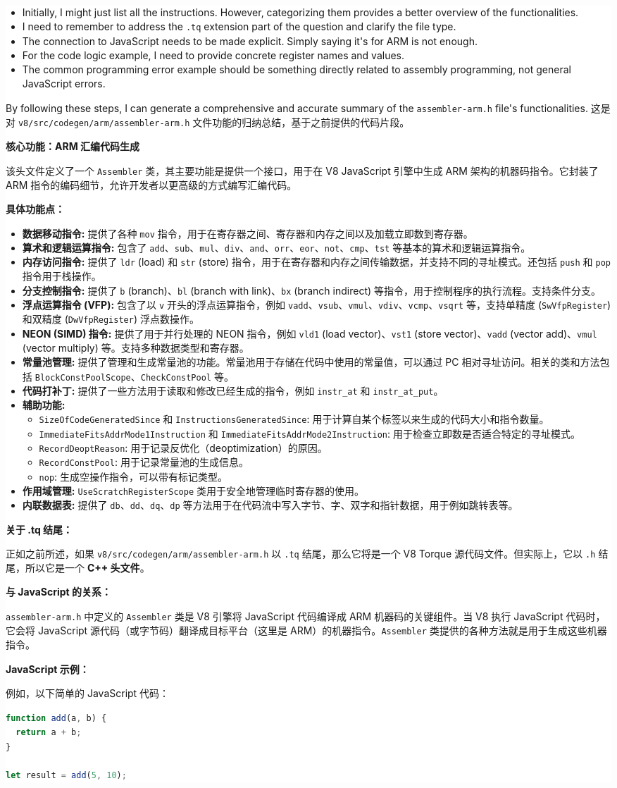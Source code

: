 * Initially, I might just list all the instructions. However, categorizing them provides a better overview of the functionalities.
* I need to remember to address the `.tq` extension part of the question and clarify the file type.
* The connection to JavaScript needs to be made explicit. Simply saying it's for ARM is not enough.
*  For the code logic example, I need to provide concrete register names and values.
*  The common programming error example should be something directly related to assembly programming, not general JavaScript errors.

By following these steps, I can generate a comprehensive and accurate summary of the `assembler-arm.h` file's functionalities.
这是对 `v8/src/codegen/arm/assembler-arm.h` 文件功能的归纳总结，基于之前提供的代码片段。

**核心功能：ARM 汇编代码生成**

该头文件定义了一个 `Assembler` 类，其主要功能是提供一个接口，用于在 V8 JavaScript 引擎中生成 ARM 架构的机器码指令。它封装了 ARM 指令的编码细节，允许开发者以更高级的方式编写汇编代码。

**具体功能点：**

* **数据移动指令:**  提供了各种 `mov` 指令，用于在寄存器之间、寄存器和内存之间以及加载立即数到寄存器。
* **算术和逻辑运算指令:** 包含了 `add`、`sub`、`mul`、`div`、`and`、`orr`、`eor`、`not`、`cmp`、`tst` 等基本的算术和逻辑运算指令。
* **内存访问指令:**  提供了 `ldr` (load) 和 `str` (store) 指令，用于在寄存器和内存之间传输数据，并支持不同的寻址模式。还包括 `push` 和 `pop` 指令用于栈操作。
* **分支控制指令:**  提供了 `b` (branch)、`bl` (branch with link)、`bx` (branch indirect) 等指令，用于控制程序的执行流程。支持条件分支。
* **浮点运算指令 (VFP):**  包含了以 `v` 开头的浮点运算指令，例如 `vadd`、`vsub`、`vmul`、`vdiv`、`vcmp`、`vsqrt` 等，支持单精度 (`SwVfpRegister`) 和双精度 (`DwVfpRegister`) 浮点数操作。
* **NEON (SIMD) 指令:**  提供了用于并行处理的 NEON 指令，例如 `vld1` (load vector)、`vst1` (store vector)、`vadd` (vector add)、`vmul` (vector multiply) 等。支持多种数据类型和寄存器。
* **常量池管理:**  提供了管理和生成常量池的功能。常量池用于存储在代码中使用的常量值，可以通过 PC 相对寻址访问。相关的类和方法包括 `BlockConstPoolScope`、`CheckConstPool` 等。
* **代码打补丁:**  提供了一些方法用于读取和修改已经生成的指令，例如 `instr_at` 和 `instr_at_put`。
* **辅助功能:**
    * `SizeOfCodeGeneratedSince` 和 `InstructionsGeneratedSince`:  用于计算自某个标签以来生成的代码大小和指令数量。
    * `ImmediateFitsAddrMode1Instruction` 和 `ImmediateFitsAddrMode2Instruction`:  用于检查立即数是否适合特定的寻址模式。
    * `RecordDeoptReason`: 用于记录反优化（deoptimization）的原因。
    * `RecordConstPool`: 用于记录常量池的生成信息。
    * `nop`:  生成空操作指令，可以带有标记类型。
* **作用域管理:** `UseScratchRegisterScope` 类用于安全地管理临时寄存器的使用。
* **内联数据表:** 提供了 `db`、`dd`、`dq`、`dp` 等方法用于在代码流中写入字节、字、双字和指针数据，用于例如跳转表等。

**关于 .tq 结尾：**

正如之前所述，如果 `v8/src/codegen/arm/assembler-arm.h` 以 `.tq` 结尾，那么它将是一个 V8 Torque 源代码文件。但实际上，它以 `.h` 结尾，所以它是一个 **C++ 头文件**。

**与 JavaScript 的关系：**

`assembler-arm.h` 中定义的 `Assembler` 类是 V8 引擎将 JavaScript 代码编译成 ARM 机器码的关键组件。当 V8 执行 JavaScript 代码时，它会将 JavaScript 源代码（或字节码）翻译成目标平台（这里是 ARM）的机器指令。`Assembler` 类提供的各种方法就是用于生成这些机器指令。

**JavaScript 示例：**

例如，以下简单的 JavaScript 代码：

```javascript
function add(a, b) {
  return a + b;
}

let result = add(5, 10);
```
